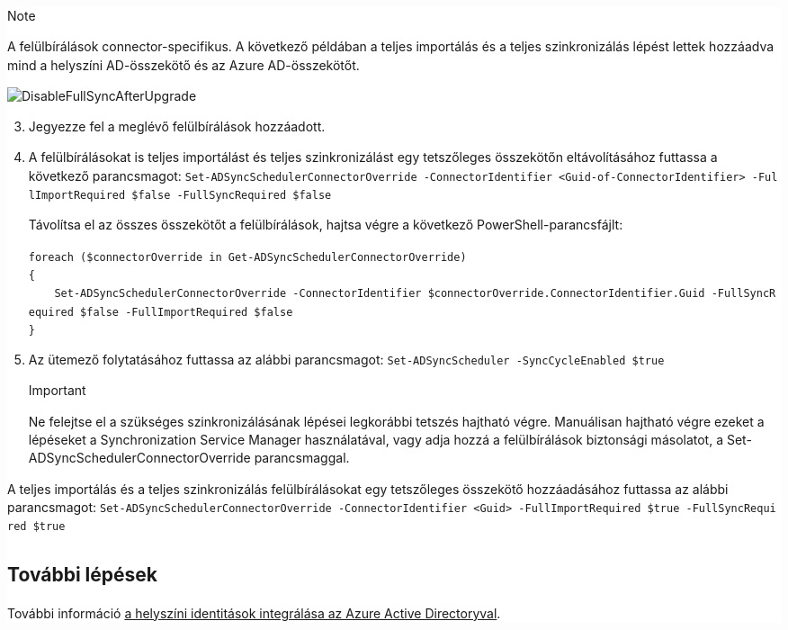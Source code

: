    >[!NOTE]
   > A felülbírálások connector-specifikus. A következő példában a teljes importálás és a teljes szinkronizálás lépést lettek hozzáadva mind a helyszíni AD-összekötő és az Azure AD-összekötőt.

   ![DisableFullSyncAfterUpgrade](./media/active-directory-aadconnect-upgrade-previous-version/disablefullsync02.png)

3. Jegyezze fel a meglévő felülbírálások hozzáadott.
   
4. A felülbírálásokat is teljes importálást és teljes szinkronizálást egy tetszőleges összekötőn eltávolításához futtassa a következő parancsmagot: `Set-ADSyncSchedulerConnectorOverride -ConnectorIdentifier <Guid-of-ConnectorIdentifier> -FullImportRequired $false -FullSyncRequired $false`

   Távolítsa el az összes összekötőt a felülbírálások, hajtsa végre a következő PowerShell-parancsfájlt:

   ```
   foreach ($connectorOverride in Get-ADSyncSchedulerConnectorOverride)
   {
       Set-ADSyncSchedulerConnectorOverride -ConnectorIdentifier $connectorOverride.ConnectorIdentifier.Guid -FullSyncRequired $false -FullImportRequired $false
   }
   ```

5. Az ütemező folytatásához futtassa az alábbi parancsmagot: `Set-ADSyncScheduler -SyncCycleEnabled $true`

   >[!IMPORTANT]
   > Ne felejtse el a szükséges szinkronizálásának lépései legkorábbi tetszés hajtható végre. Manuálisan hajtható végre ezeket a lépéseket a Synchronization Service Manager használatával, vagy adja hozzá a felülbírálások biztonsági másolatot, a Set-ADSyncSchedulerConnectorOverride parancsmaggal.

A teljes importálás és a teljes szinkronizálás felülbírálásokat egy tetszőleges összekötő hozzáadásához futtassa az alábbi parancsmagot:  `Set-ADSyncSchedulerConnectorOverride -ConnectorIdentifier <Guid> -FullImportRequired $true -FullSyncRequired $true`

## <a name="next-steps"></a>További lépések
További információ [a helyszíni identitások integrálása az Azure Active Directoryval](active-directory-aadconnect.md).
